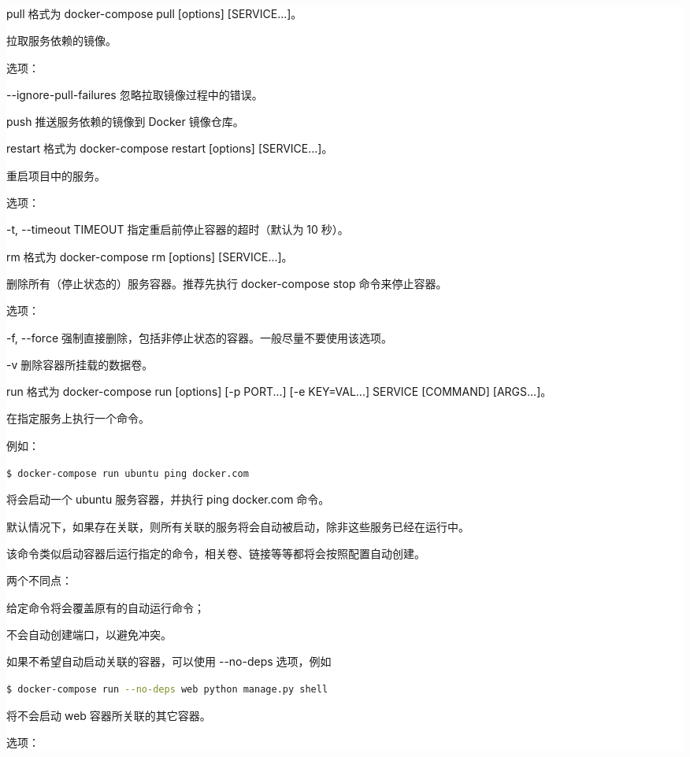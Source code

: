 pull
格式为 docker-compose pull [options] [SERVICE...]。

拉取服务依赖的镜像。

选项：

--ignore-pull-failures 忽略拉取镜像过程中的错误。

push
推送服务依赖的镜像到 Docker 镜像仓库。

restart
格式为 docker-compose restart [options] [SERVICE...]。

重启项目中的服务。

选项：

-t, --timeout TIMEOUT 指定重启前停止容器的超时（默认为 10 秒）。

rm
格式为 docker-compose rm [options] [SERVICE...]。

删除所有（停止状态的）服务容器。推荐先执行 docker-compose stop 命令来停止容器。

选项：

-f, --force 强制直接删除，包括非停止状态的容器。一般尽量不要使用该选项。

-v 删除容器所挂载的数据卷。

run
格式为 docker-compose run [options] [-p PORT...] [-e KEY=VAL...] SERVICE [COMMAND] [ARGS...]。

在指定服务上执行一个命令。

例如：

```bash
$ docker-compose run ubuntu ping docker.com
```

将会启动一个 ubuntu 服务容器，并执行 ping docker.com 命令。

默认情况下，如果存在关联，则所有关联的服务将会自动被启动，除非这些服务已经在运行中。

该命令类似启动容器后运行指定的命令，相关卷、链接等等都将会按照配置自动创建。

两个不同点：

给定命令将会覆盖原有的自动运行命令；

不会自动创建端口，以避免冲突。

如果不希望自动启动关联的容器，可以使用 --no-deps 选项，例如

```bash
$ docker-compose run --no-deps web python manage.py shell
```

将不会启动 web 容器所关联的其它容器。

选项：


[1]: https://i-blog.csdnimg.cn/blog_migrate/f0e5d68f66024066a5de9501e950207f.png